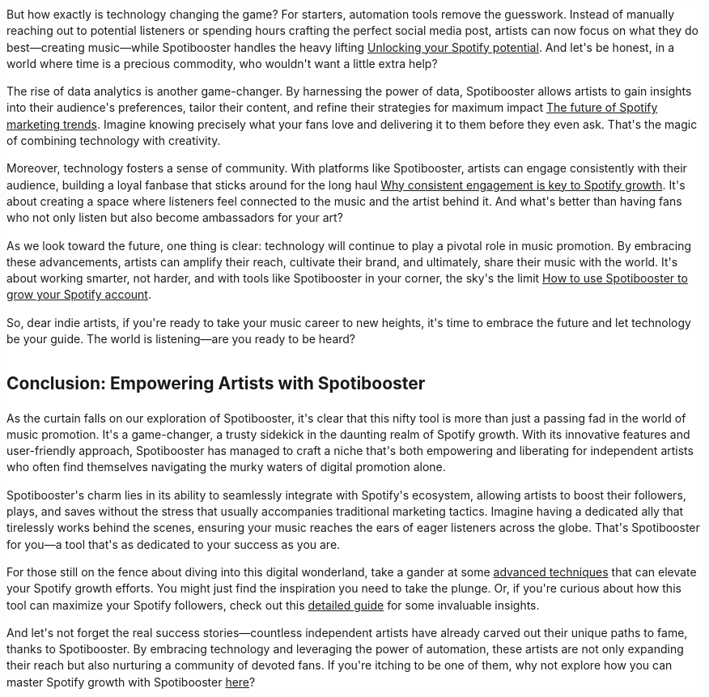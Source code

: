 But how exactly is technology changing the game? For starters, automation tools remove the guesswork. Instead of manually reaching out to potential listeners or spending hours crafting the perfect social media post, artists can now focus on what they do best—creating music—while Spotibooster handles the heavy lifting [Unlocking your Spotify potential](https://spotibooster.com/blog/unlocking-your-spotify-potential-with-spotibooster-a-comprehensive-guide). And let's be honest, in a world where time is a precious commodity, who wouldn't want a little extra help?

The rise of data analytics is another game-changer. By harnessing the power of data, Spotibooster allows artists to gain insights into their audience's preferences, tailor their content, and refine their strategies for maximum impact [The future of Spotify marketing trends](https://spotibooster.com/blog/the-future-of-spotify-marketing-trends-to-watch-in-2024). Imagine knowing precisely what your fans love and delivering it to them before they even ask. That's the magic of combining technology with creativity.

Moreover, technology fosters a sense of community. With platforms like Spotibooster, artists can engage consistently with their audience, building a loyal fanbase that sticks around for the long haul [Why consistent engagement is key to Spotify growth](https://spotibooster.com/blog/why-consistent-engagement-is-key-to-spotify-growth). It's about creating a space where listeners feel connected to the music and the artist behind it. And what's better than having fans who not only listen but also become ambassadors for your art?

As we look toward the future, one thing is clear: technology will continue to play a pivotal role in music promotion. By embracing these advancements, artists can amplify their reach, cultivate their brand, and ultimately, share their music with the world. It's about working smarter, not harder, and with tools like Spotibooster in your corner, the sky's the limit [How to use Spotibooster to grow your Spotify account](https://spotibooster.com/blog/how-to-use-spotibooster-to-grow-your-spotify-account-a-step-by-step-guide).



So, dear indie artists, if you're ready to take your music career to new heights, it's time to embrace the future and let technology be your guide. The world is listening—are you ready to be heard?

## Conclusion: Empowering Artists with Spotibooster

As the curtain falls on our exploration of Spotibooster, it's clear that this nifty tool is more than just a passing fad in the world of music promotion. It's a game-changer, a trusty sidekick in the daunting realm of Spotify growth. With its innovative features and user-friendly approach, Spotibooster has managed to craft a niche that's both empowering and liberating for independent artists who often find themselves navigating the murky waters of digital promotion alone.

Spotibooster's charm lies in its ability to seamlessly integrate with Spotify's ecosystem, allowing artists to boost their followers, plays, and saves without the stress that usually accompanies traditional marketing tactics. Imagine having a dedicated ally that tirelessly works behind the scenes, ensuring your music reaches the ears of eager listeners across the globe. That's Spotibooster for you—a tool that's as dedicated to your success as you are.

For those still on the fence about diving into this digital wonderland, take a gander at some [advanced techniques](https://spotibooster.com/blog/advanced-techniques-for-using-spotibooster-to-grow-your-spotify-account) that can elevate your Spotify growth efforts. You might just find the inspiration you need to take the plunge. Or, if you're curious about how this tool can maximize your Spotify followers, check out this [detailed guide](https://spotibooster.com/blog/maximizing-your-spotify-followers-a-detailed-guide) for some invaluable insights.

And let's not forget the real success stories—countless independent artists have already carved out their unique paths to fame, thanks to Spotibooster. By embracing technology and leveraging the power of automation, these artists are not only expanding their reach but also nurturing a community of devoted fans. If you're itching to be one of them, why not explore how you can master Spotify growth with Spotibooster [here](https://spotibooster.com/blog/from-playlists-to-followers-mastering-spotify-growth-with-spotibooster)?
